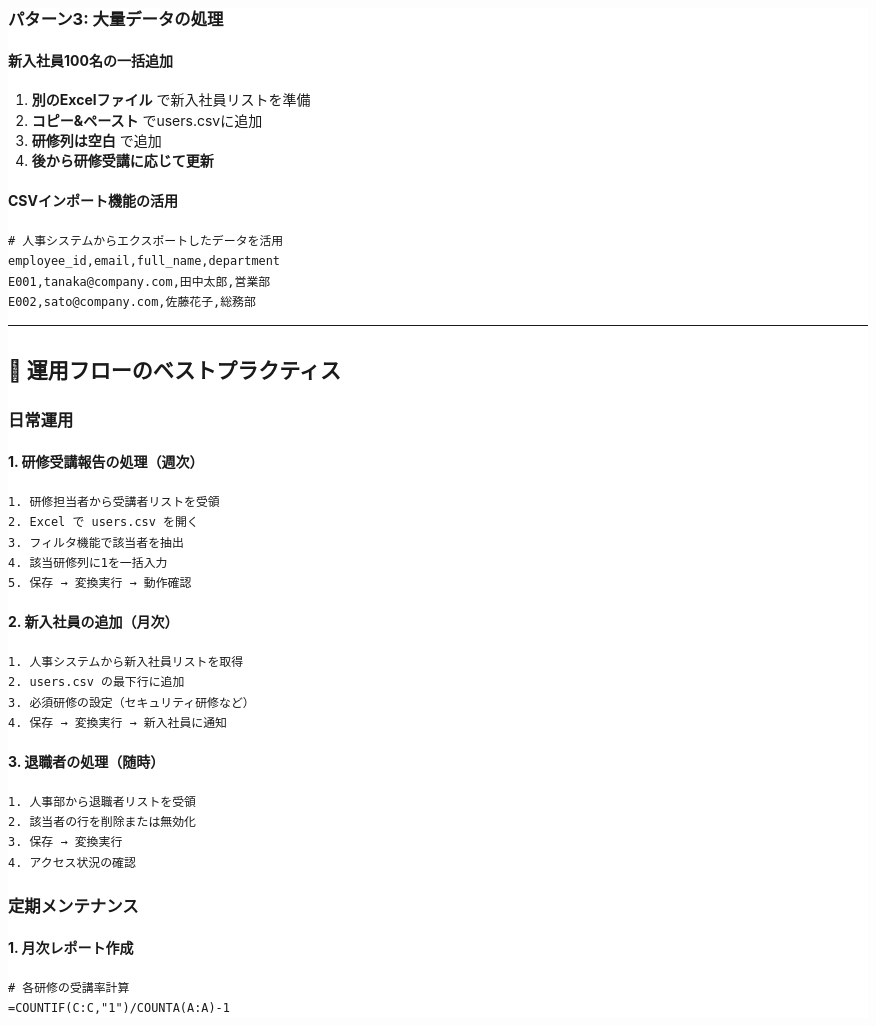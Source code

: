 ### パターン3: 大量データの処理

#### 新入社員100名の一括追加
1. **別のExcelファイル** で新入社員リストを準備
2. **コピー&ペースト** でusers.csvに追加
3. **研修列は空白** で追加
4. **後から研修受講に応じて更新**

#### CSVインポート機能の活用
```csv
# 人事システムからエクスポートしたデータを活用
employee_id,email,full_name,department
E001,tanaka@company.com,田中太郎,営業部
E002,sato@company.com,佐藤花子,総務部
```

---

## 🎯 運用フローのベストプラクティス

### 日常運用

#### 1. 研修受講報告の処理（週次）
```
1. 研修担当者から受講者リストを受領
2. Excel で users.csv を開く
3. フィルタ機能で該当者を抽出
4. 該当研修列に1を一括入力
5. 保存 → 変換実行 → 動作確認
```

#### 2. 新入社員の追加（月次）
```
1. 人事システムから新入社員リストを取得
2. users.csv の最下行に追加
3. 必須研修の設定（セキュリティ研修など）
4. 保存 → 変換実行 → 新入社員に通知
```

#### 3. 退職者の処理（随時）
```
1. 人事部から退職者リストを受領
2. 該当者の行を削除または無効化
3. 保存 → 変換実行
4. アクセス状況の確認
```

### 定期メンテナンス

#### 1. 月次レポート作成
```excel
# 各研修の受講率計算
=COUNTIF(C:C,"1")/COUNTA(A:A)-1
```
